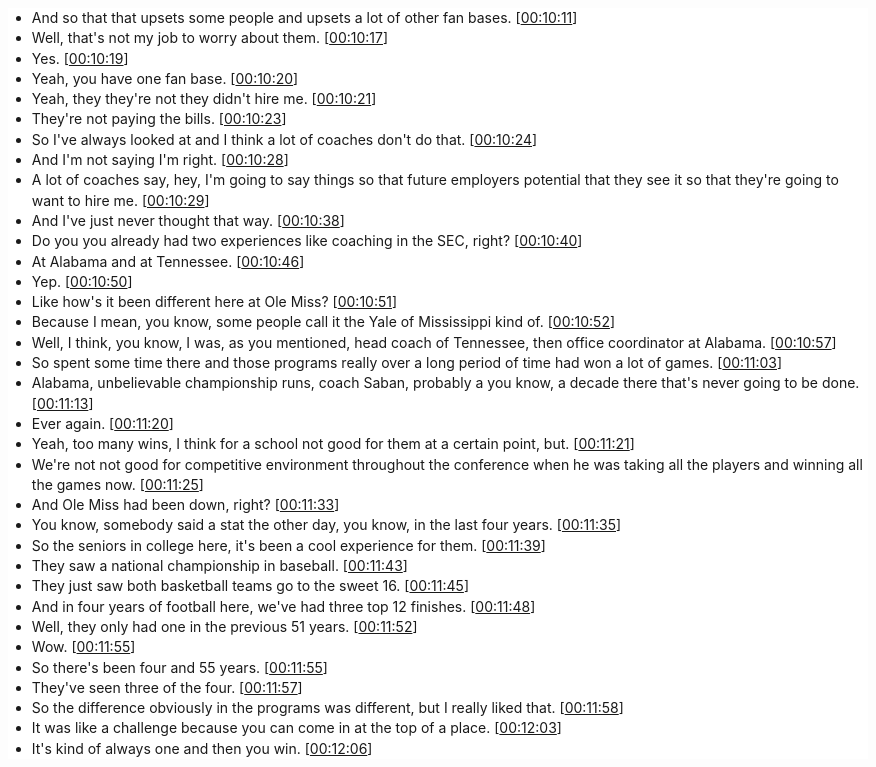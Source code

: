 *  And so that that upsets some people and upsets a lot of other fan bases. [[00:10:11](https://www.youtube.com/watch?v=xHPzvLugy0A&t=611.8s)]
*  Well, that's not my job to worry about them. [[00:10:17](https://www.youtube.com/watch?v=xHPzvLugy0A&t=617.2s)]
*  Yes. [[00:10:19](https://www.youtube.com/watch?v=xHPzvLugy0A&t=619.5s)]
*  Yeah, you have one fan base. [[00:10:20](https://www.youtube.com/watch?v=xHPzvLugy0A&t=620.1s)]
*  Yeah, they they're not they didn't hire me. [[00:10:21](https://www.youtube.com/watch?v=xHPzvLugy0A&t=621.2s)]
*  They're not paying the bills. [[00:10:23](https://www.youtube.com/watch?v=xHPzvLugy0A&t=623.2s)]
*  So I've always looked at and I think a lot of coaches don't do that. [[00:10:24](https://www.youtube.com/watch?v=xHPzvLugy0A&t=624.1s)]
*  And I'm not saying I'm right. [[00:10:28](https://www.youtube.com/watch?v=xHPzvLugy0A&t=628.0s)]
*  A lot of coaches say, hey, I'm going to say things so that future employers potential that they see it so that they're going to want to hire me. [[00:10:29](https://www.youtube.com/watch?v=xHPzvLugy0A&t=629.6s)]
*  And I've just never thought that way. [[00:10:38](https://www.youtube.com/watch?v=xHPzvLugy0A&t=638.0s)]
*  Do you you already had two experiences like coaching in the SEC, right? [[00:10:40](https://www.youtube.com/watch?v=xHPzvLugy0A&t=640.0s)]
*  At Alabama and at Tennessee. [[00:10:46](https://www.youtube.com/watch?v=xHPzvLugy0A&t=646.4000000000001s)]
*  Yep. [[00:10:50](https://www.youtube.com/watch?v=xHPzvLugy0A&t=650.1s)]
*  Like how's it been different here at Ole Miss? [[00:10:51](https://www.youtube.com/watch?v=xHPzvLugy0A&t=651.1s)]
*  Because I mean, you know, some people call it the Yale of Mississippi kind of. [[00:10:52](https://www.youtube.com/watch?v=xHPzvLugy0A&t=652.9s)]
*  Well, I think, you know, I was, as you mentioned, head coach of Tennessee, then office coordinator at Alabama. [[00:10:57](https://www.youtube.com/watch?v=xHPzvLugy0A&t=657.8s)]
*  So spent some time there and those programs really over a long period of time had won a lot of games. [[00:11:03](https://www.youtube.com/watch?v=xHPzvLugy0A&t=663.9s)]
*  Alabama, unbelievable championship runs, coach Saban, probably a you know, a decade there that's never going to be done. [[00:11:13](https://www.youtube.com/watch?v=xHPzvLugy0A&t=673.6999999999999s)]
*  Ever again. [[00:11:20](https://www.youtube.com/watch?v=xHPzvLugy0A&t=680.4s)]
*  Yeah, too many wins, I think for a school not good for them at a certain point, but. [[00:11:21](https://www.youtube.com/watch?v=xHPzvLugy0A&t=681.3s)]
*  We're not not good for competitive environment throughout the conference when he was taking all the players and winning all the games now. [[00:11:25](https://www.youtube.com/watch?v=xHPzvLugy0A&t=685.8s)]
*  And Ole Miss had been down, right? [[00:11:33](https://www.youtube.com/watch?v=xHPzvLugy0A&t=693.3s)]
*  You know, somebody said a stat the other day, you know, in the last four years. [[00:11:35](https://www.youtube.com/watch?v=xHPzvLugy0A&t=695.1999999999999s)]
*  So the seniors in college here, it's been a cool experience for them. [[00:11:39](https://www.youtube.com/watch?v=xHPzvLugy0A&t=699.8s)]
*  They saw a national championship in baseball. [[00:11:43](https://www.youtube.com/watch?v=xHPzvLugy0A&t=703.3s)]
*  They just saw both basketball teams go to the sweet 16. [[00:11:45](https://www.youtube.com/watch?v=xHPzvLugy0A&t=705.5s)]
*  And in four years of football here, we've had three top 12 finishes. [[00:11:48](https://www.youtube.com/watch?v=xHPzvLugy0A&t=708.3000000000001s)]
*  Well, they only had one in the previous 51 years. [[00:11:52](https://www.youtube.com/watch?v=xHPzvLugy0A&t=712.5s)]
*  Wow. [[00:11:55](https://www.youtube.com/watch?v=xHPzvLugy0A&t=715.1s)]
*  So there's been four and 55 years. [[00:11:55](https://www.youtube.com/watch?v=xHPzvLugy0A&t=715.8000000000001s)]
*  They've seen three of the four. [[00:11:57](https://www.youtube.com/watch?v=xHPzvLugy0A&t=717.4000000000001s)]
*  So the difference obviously in the programs was different, but I really liked that. [[00:11:58](https://www.youtube.com/watch?v=xHPzvLugy0A&t=718.6s)]
*  It was like a challenge because you can come in at the top of a place. [[00:12:03](https://www.youtube.com/watch?v=xHPzvLugy0A&t=723.4000000000001s)]
*  It's kind of always one and then you win. [[00:12:06](https://www.youtube.com/watch?v=xHPzvLugy0A&t=726.9000000000001s)]